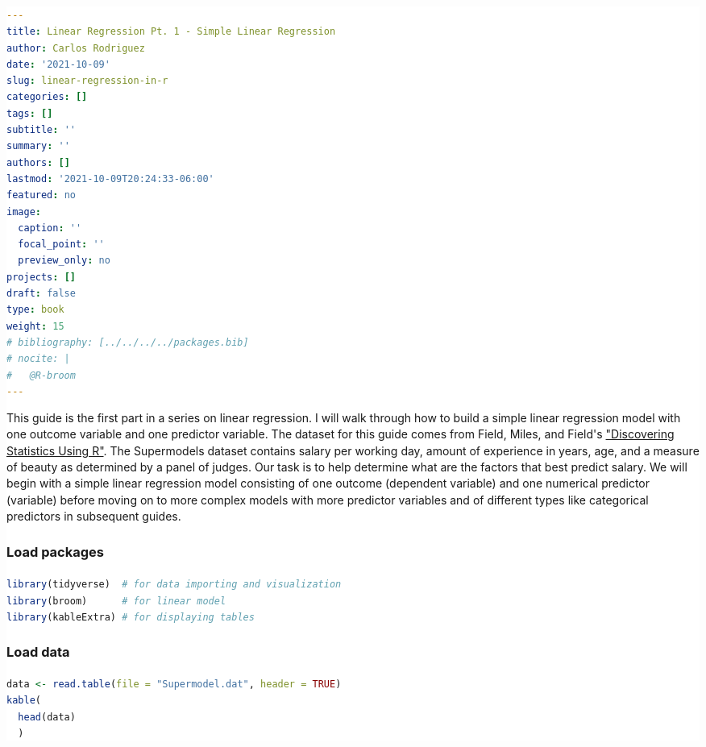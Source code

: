 ```yaml
---
title: Linear Regression Pt. 1 - Simple Linear Regression
author: Carlos Rodriguez
date: '2021-10-09'
slug: linear-regression-in-r
categories: []
tags: []
subtitle: ''
summary: ''
authors: []
lastmod: '2021-10-09T20:24:33-06:00'
featured: no
image:
  caption: ''
  focal_point: ''
  preview_only: no
projects: []
draft: false
type: book
weight: 15
# bibliography: [../../../../packages.bib]
# nocite: |
#   @R-broom
---
```


This guide is the first part in a series on linear regression. I will walk through how to build a simple linear regression model with one outcome variable and one predictor variable. The dataset for this guide comes from Field, Miles, and Field's ["Discovering Statistics Using R"](https://www.discoveringstatistics.com/books/discovering-statistics-using-r/). The Supermodels dataset contains salary per working day, amount of experience in years, age, and a measure of beauty as determined by a panel of judges. Our task is to help determine what are the factors that best predict salary. We will begin with a simple linear regression model consisting of one outcome (dependent variable) and one numerical predictor (variable) before moving on to more complex models with more predictor variables and of different types like categorical predictors in subsequent guides.

### Load packages

```r
library(tidyverse)  # for data importing and visualization
library(broom)      # for linear model
library(kableExtra) # for displaying tables
```

### Load data

```r
data <- read.table(file = "Supermodel.dat", header = TRUE)
kable(
  head(data)
  )
```


[^1]: The terms outcome and predictor variables correspond to the terms response and explanatory variables respectively.